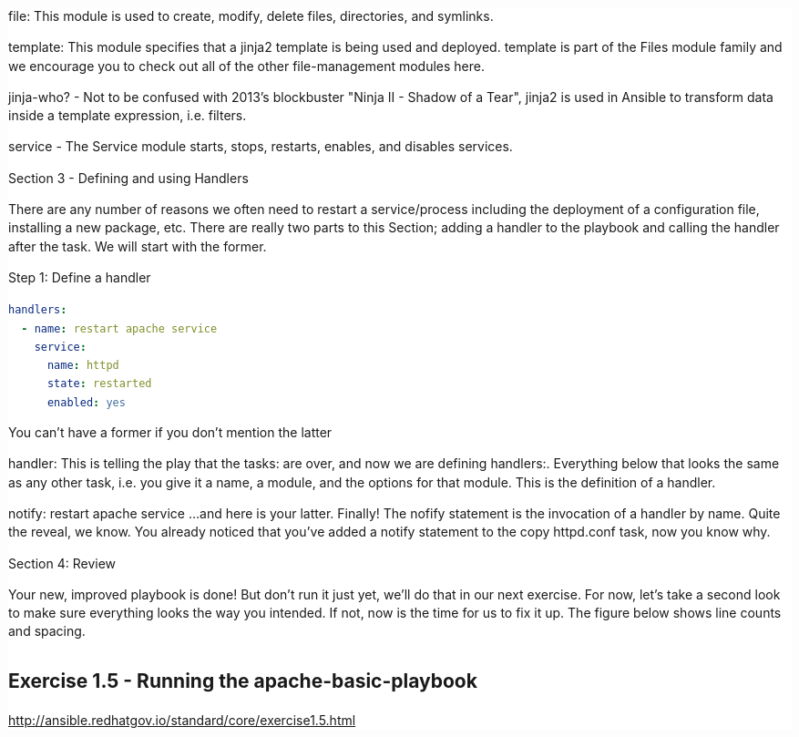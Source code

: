 file: This module is used to create, modify, delete files, directories, and symlinks.

template: This module specifies that a jinja2 template is being used and deployed. template is part of the Files module family and we encourage you to check out all of the other file-management modules here.

jinja-who? - Not to be confused with 2013’s blockbuster "Ninja II - Shadow of a Tear", jinja2 is used in Ansible to transform data inside a template expression, i.e. filters.

service - The Service module starts, stops, restarts, enables, and disables services.

Section 3 - Defining and using Handlers

There are any number of reasons we often need to restart a service/process including the deployment of a configuration file, installing a new package, etc. There are really two parts to this Section; adding a handler to the playbook and calling the handler after the task. We will start with the former.

Step 1: Define a handler
```yaml
handlers:
  - name: restart apache service
    service:
      name: httpd
      state: restarted
      enabled: yes
```
You can’t have a former if you don’t mention the latter

handler: This is telling the play that the tasks: are over, and now we are defining handlers:. Everything below that looks the same as any other task, i.e. you give it a name, a module, and the options for that module. This is the definition of a handler.

notify: restart apache service …​and here is your latter. Finally! The nofify statement is the invocation of a handler by name. Quite the reveal, we know. You already noticed that you’ve added a notify statement to the copy httpd.conf task, now you know why.

Section 4: Review

Your new, improved playbook is done! But don’t run it just yet, we’ll do that in our next exercise. For now, let’s take a second look to make sure everything looks the way you intended. If not, now is the time for us to fix it up. The figure below shows line counts and spacing.

## Exercise 1.5 - Running the apache-basic-playbook
http://ansible.redhatgov.io/standard/core/exercise1.5.html


